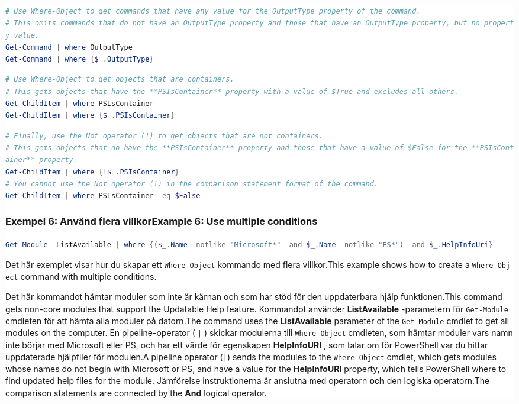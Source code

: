 ```powershell
# Use Where-Object to get commands that have any value for the OutputType property of the command.
# This omits commands that do not have an OutputType property and those that have an OutputType property, but no property value.
Get-Command | where OutputType
Get-Command | where {$_.OutputType}
```

```powershell
# Use Where-Object to get objects that are containers.
# This gets objects that have the **PSIsContainer** property with a value of $True and excludes all others.
Get-ChildItem | where PSIsContainer
Get-ChildItem | where {$_.PSIsContainer}
```

```powershell
# Finally, use the Not operator (!) to get objects that are not containers.
# This gets objects that do have the **PSIsContainer** property and those that have a value of $False for the **PSIsContainer** property.
Get-ChildItem | where {!$_.PSIsContainer}
# You cannot use the Not operator (!) in the comparison statement format of the command.
Get-ChildItem | where PSIsContainer -eq $False
```

### <span data-ttu-id="b5154-183">Exempel 6: Använd flera villkor</span><span class="sxs-lookup"><span data-stu-id="b5154-183">Example 6: Use multiple conditions</span></span>

```powershell
Get-Module -ListAvailable | where {($_.Name -notlike "Microsoft*" -and $_.Name -notlike "PS*") -and $_.HelpInfoUri}
```

<span data-ttu-id="b5154-184">Det här exemplet visar hur du skapar ett `Where-Object` kommando med flera villkor.</span><span class="sxs-lookup"><span data-stu-id="b5154-184">This example shows how to create a `Where-Object` command with multiple conditions.</span></span>

<span data-ttu-id="b5154-185">Det här kommandot hämtar moduler som inte är kärnan och som har stöd för den uppdaterbara hjälp funktionen.</span><span class="sxs-lookup"><span data-stu-id="b5154-185">This command gets non-core modules that support the Updatable Help feature.</span></span> <span data-ttu-id="b5154-186">Kommandot använder **ListAvailable** -parametern för `Get-Module` cmdleten för att hämta alla moduler på datorn.</span><span class="sxs-lookup"><span data-stu-id="b5154-186">The command uses the **ListAvailable** parameter of the `Get-Module` cmdlet to get all modules on the computer.</span></span> <span data-ttu-id="b5154-187">En pipeline-operator ( `|` ) skickar modulerna till `Where-Object` cmdleten, som hämtar moduler vars namn inte börjar med Microsoft eller PS, och har ett värde för egenskapen **HelpInfoURI** , som talar om för PowerShell var du hittar uppdaterade hjälpfiler för modulen.</span><span class="sxs-lookup"><span data-stu-id="b5154-187">A pipeline operator (`|`) sends the modules to the `Where-Object` cmdlet, which gets modules whose names do not begin with Microsoft or PS, and have a value for the **HelpInfoURI** property, which tells PowerShell where to find updated help files for the module.</span></span> <span data-ttu-id="b5154-188">Jämförelse instruktionerna är anslutna med operatorn **och** den logiska operatorn.</span><span class="sxs-lookup"><span data-stu-id="b5154-188">The comparison statements are connected by the **And** logical operator.</span></span>

